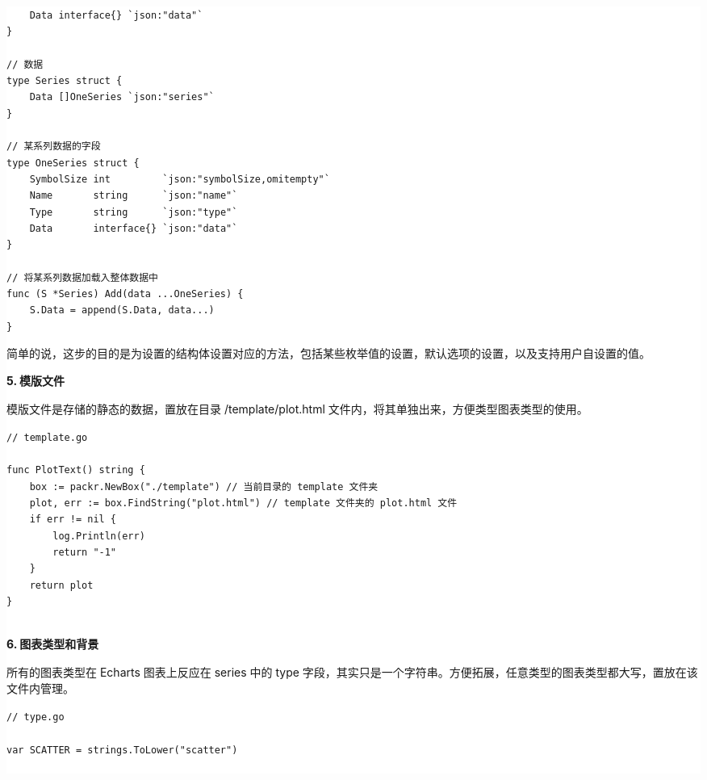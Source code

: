 ```
	Data interface{} `json:"data"`
}

// 数据
type Series struct {
	Data []OneSeries `json:"series"`
}

// 某系列数据的字段
type OneSeries struct {
	SymbolSize int         `json:"symbolSize,omitempty"`
	Name       string      `json:"name"`
	Type       string      `json:"type"`
	Data       interface{} `json:"data"`
}

// 将某系列数据加载入整体数据中
func (S *Series) Add(data ...OneSeries) {
	S.Data = append(S.Data, data...)
}

```


简单的说，这步的目的是为设置的结构体设置对应的方法，包括某些枚举值的设置，默认选项的设置，以及支持用户自设置的值。

**5. 模版文件**

模版文件是存储的静态的数据，置放在目录 /template/plot.html 文件内，将其单独出来，方便类型图表类型的使用。

```
// template.go

func PlotText() string {
	box := packr.NewBox("./template") // 当前目录的 template 文件夹
	plot, err := box.FindString("plot.html") // template 文件夹的 plot.html 文件
	if err != nil {
		log.Println(err)
		return "-1"
	}
	return plot
}


```

**6. 图表类型和背景**

所有的图表类型在 Echarts 图表上反应在 series 中的 type 字段，其实只是一个字符串。方便拓展，任意类型的图表类型都大写，置放在该文件内管理。

```
// type.go

var SCATTER = strings.ToLower("scatter")


```
